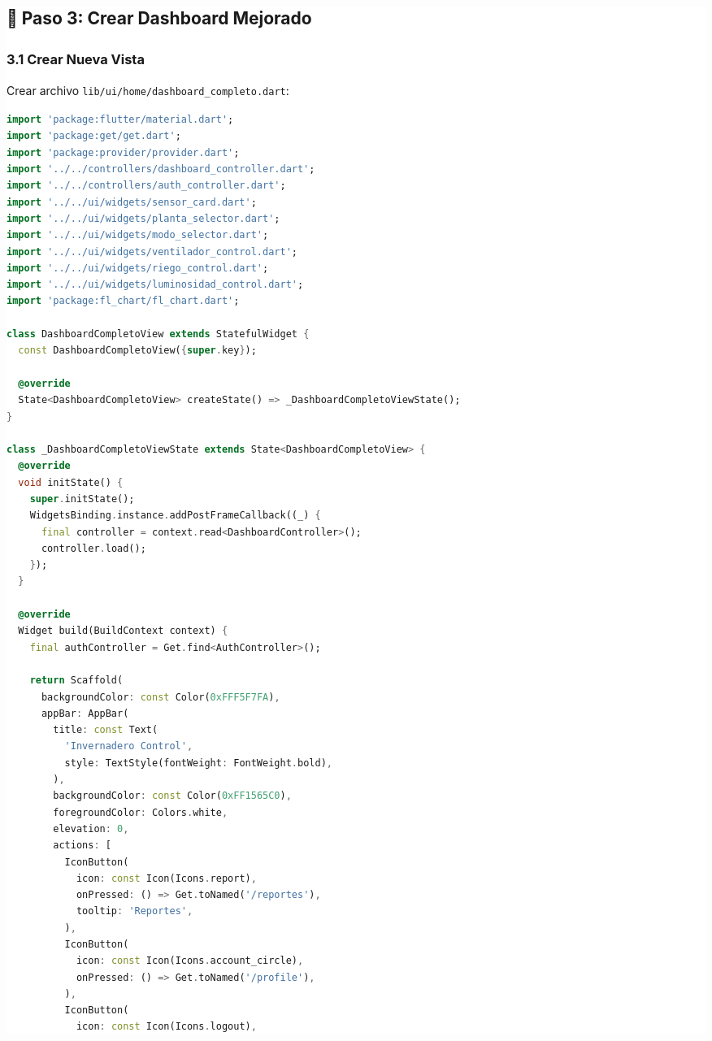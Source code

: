 ## 🎨 Paso 3: Crear Dashboard Mejorado

### 3.1 Crear Nueva Vista

Crear archivo `lib/ui/home/dashboard_completo.dart`:

```dart
import 'package:flutter/material.dart';
import 'package:get/get.dart';
import 'package:provider/provider.dart';
import '../../controllers/dashboard_controller.dart';
import '../../controllers/auth_controller.dart';
import '../../ui/widgets/sensor_card.dart';
import '../../ui/widgets/planta_selector.dart';
import '../../ui/widgets/modo_selector.dart';
import '../../ui/widgets/ventilador_control.dart';
import '../../ui/widgets/riego_control.dart';
import '../../ui/widgets/luminosidad_control.dart';
import 'package:fl_chart/fl_chart.dart';

class DashboardCompletoView extends StatefulWidget {
  const DashboardCompletoView({super.key});

  @override
  State<DashboardCompletoView> createState() => _DashboardCompletoViewState();
}

class _DashboardCompletoViewState extends State<DashboardCompletoView> {
  @override
  void initState() {
    super.initState();
    WidgetsBinding.instance.addPostFrameCallback((_) {
      final controller = context.read<DashboardController>();
      controller.load();
    });
  }

  @override
  Widget build(BuildContext context) {
    final authController = Get.find<AuthController>();
    
    return Scaffold(
      backgroundColor: const Color(0xFFF5F7FA),
      appBar: AppBar(
        title: const Text(
          'Invernadero Control',
          style: TextStyle(fontWeight: FontWeight.bold),
        ),
        backgroundColor: const Color(0xFF1565C0),
        foregroundColor: Colors.white,
        elevation: 0,
        actions: [
          IconButton(
            icon: const Icon(Icons.report),
            onPressed: () => Get.toNamed('/reportes'),
            tooltip: 'Reportes',
          ),
          IconButton(
            icon: const Icon(Icons.account_circle),
            onPressed: () => Get.toNamed('/profile'),
          ),
          IconButton(
            icon: const Icon(Icons.logout),
```